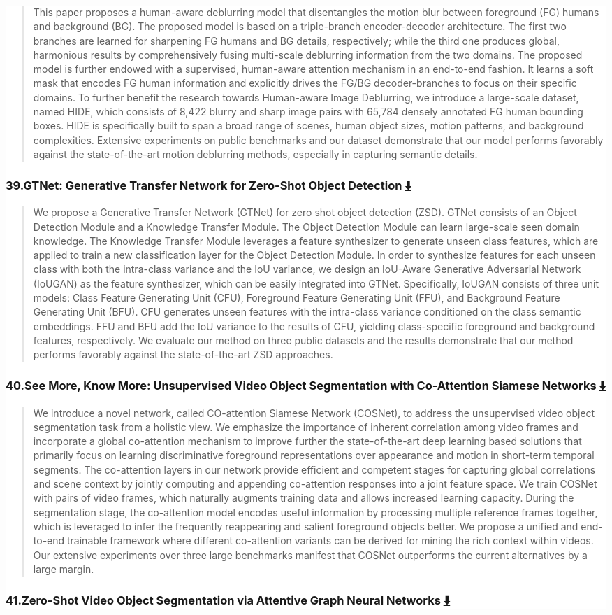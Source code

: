 >  This paper proposes a human-aware deblurring model that disentangles the motion blur between foreground (FG) humans and background (BG). The proposed model is based on a triple-branch encoder-decoder architecture. The first two branches are learned for sharpening FG humans and BG details, respectively; while the third one produces global, harmonious results by comprehensively fusing multi-scale deblurring information from the two domains. The proposed model is further endowed with a supervised, human-aware attention mechanism in an end-to-end fashion. It learns a soft mask that encodes FG human information and explicitly drives the FG/BG decoder-branches to focus on their specific domains. To further benefit the research towards Human-aware Image Deblurring, we introduce a large-scale dataset, named HIDE, which consists of 8,422 blurry and sharp image pairs with 65,784 densely annotated FG human bounding boxes. HIDE is specifically built to span a broad range of scenes, human object sizes, motion patterns, and background complexities. Extensive experiments on public benchmarks and our dataset demonstrate that our model performs favorably against the state-of-the-art motion deblurring methods, especially in capturing semantic details. 
### 39.GTNet: Generative Transfer Network for Zero-Shot Object Detection  [ :arrow_down: ](https://arxiv.org/pdf/2001.06812.pdf)
>  We propose a Generative Transfer Network (GTNet) for zero shot object detection (ZSD). GTNet consists of an Object Detection Module and a Knowledge Transfer Module. The Object Detection Module can learn large-scale seen domain knowledge. The Knowledge Transfer Module leverages a feature synthesizer to generate unseen class features, which are applied to train a new classification layer for the Object Detection Module. In order to synthesize features for each unseen class with both the intra-class variance and the IoU variance, we design an IoU-Aware Generative Adversarial Network (IoUGAN) as the feature synthesizer, which can be easily integrated into GTNet. Specifically, IoUGAN consists of three unit models: Class Feature Generating Unit (CFU), Foreground Feature Generating Unit (FFU), and Background Feature Generating Unit (BFU). CFU generates unseen features with the intra-class variance conditioned on the class semantic embeddings. FFU and BFU add the IoU variance to the results of CFU, yielding class-specific foreground and background features, respectively. We evaluate our method on three public datasets and the results demonstrate that our method performs favorably against the state-of-the-art ZSD approaches. 
### 40.See More, Know More: Unsupervised Video Object Segmentation with Co-Attention Siamese Networks  [ :arrow_down: ](https://arxiv.org/pdf/2001.06810.pdf)
>  We introduce a novel network, called CO-attention Siamese Network (COSNet), to address the unsupervised video object segmentation task from a holistic view. We emphasize the importance of inherent correlation among video frames and incorporate a global co-attention mechanism to improve further the state-of-the-art deep learning based solutions that primarily focus on learning discriminative foreground representations over appearance and motion in short-term temporal segments. The co-attention layers in our network provide efficient and competent stages for capturing global correlations and scene context by jointly computing and appending co-attention responses into a joint feature space. We train COSNet with pairs of video frames, which naturally augments training data and allows increased learning capacity. During the segmentation stage, the co-attention model encodes useful information by processing multiple reference frames together, which is leveraged to infer the frequently reappearing and salient foreground objects better. We propose a unified and end-to-end trainable framework where different co-attention variants can be derived for mining the rich context within videos. Our extensive experiments over three large benchmarks manifest that COSNet outperforms the current alternatives by a large margin. 
### 41.Zero-Shot Video Object Segmentation via Attentive Graph Neural Networks  [ :arrow_down: ](https://arxiv.org/pdf/2001.06807.pdf)